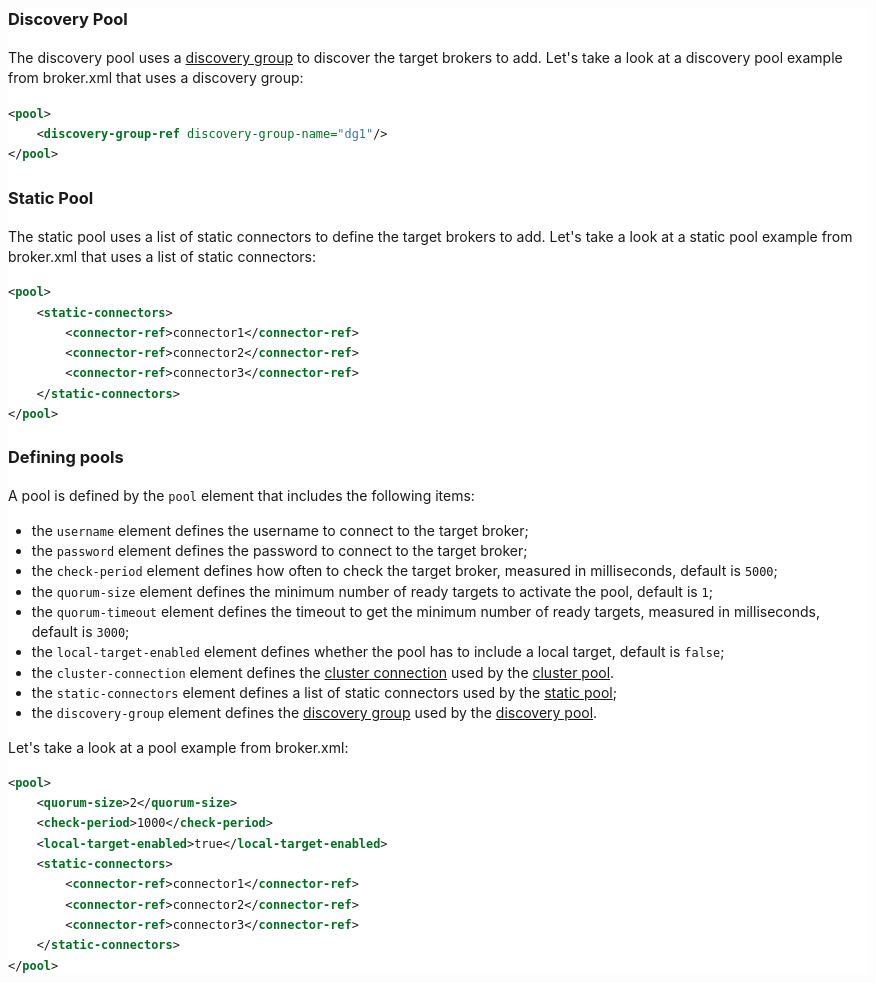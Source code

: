 ### Discovery Pool
The discovery pool uses a [discovery group](clusters.md#discovery-groups) to discover the target brokers to add.
Let's take a look at a discovery pool example from broker.xml that uses a discovery group:
```xml
<pool>
    <discovery-group-ref discovery-group-name="dg1"/>
</pool>
```

### Static Pool
The static pool uses a list of static connectors to define the target brokers to add.
Let's take a look at a static pool example from broker.xml that uses a list of static connectors:
```xml
<pool>
    <static-connectors>
        <connector-ref>connector1</connector-ref>
        <connector-ref>connector2</connector-ref>
        <connector-ref>connector3</connector-ref>
    </static-connectors>
</pool>
```

### Defining pools
A pool is defined by the `pool` element that includes the following items:
* the `username` element defines the username to connect to the target broker;
* the `password` element defines the password to connect to the target broker;
* the `check-period` element defines how often to check the target broker, measured in milliseconds, default is `5000`;
* the `quorum-size` element defines the minimum number of ready targets to activate the pool, default is `1`;
* the `quorum-timeout` element defines the timeout to get the minimum number of ready targets, measured in milliseconds, default is `3000`;
* the `local-target-enabled` element defines whether the pool has to include a local target, default is `false`;
* the `cluster-connection` element defines the [cluster connection](clusters.md#configuring-cluster-connections) used by the [cluster pool](#cluster-pool).
* the `static-connectors` element defines a list of static connectors used by the [static pool](#static-pool);
* the `discovery-group` element defines the [discovery group](clusters.md#discovery-groups) used by the [discovery pool](#discovery-pool).

Let's take a look at a pool example from broker.xml:
```xml
<pool>
    <quorum-size>2</quorum-size>
    <check-period>1000</check-period>
    <local-target-enabled>true</local-target-enabled>
    <static-connectors>
        <connector-ref>connector1</connector-ref>
        <connector-ref>connector2</connector-ref>
        <connector-ref>connector3</connector-ref>
    </static-connectors>
</pool>
```

